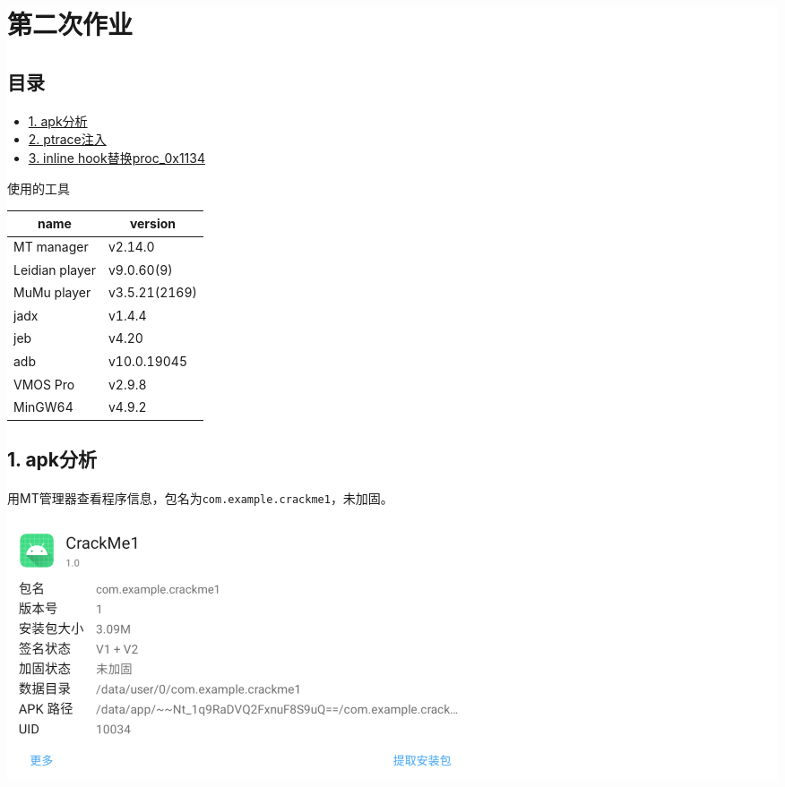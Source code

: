 # 第二次作业



## 目录
* [1. apk分析](#1.apk分析)
* [2. ptrace注入](#2.ptrace注入)
* [3. inline hook替换proc_0x1134](#3.inlinehook替换proc_0x1134)


使用的工具

| name           | version       |
| -------------- | ------------- |
| MT manager     | v2.14.0       |
| Leidian player | v9.0.60(9)    |
| MuMu player    | v3.5.21(2169) |
| jadx           | v1.4.4        |
| jeb            | v4.20         |
| adb            | v10.0.19045   |
| VMOS Pro       | v2.9.8        |
| MinGW64	 | v4.9.2	 |



## 1. apk分析

​	用MT管理器查看程序信息，包名为`com.example.crackme1`，未加固。

<img src="WriteUp.assets/image-20231015182113442.png" alt="image-20231015182113442" style="zoom:50%;" />
